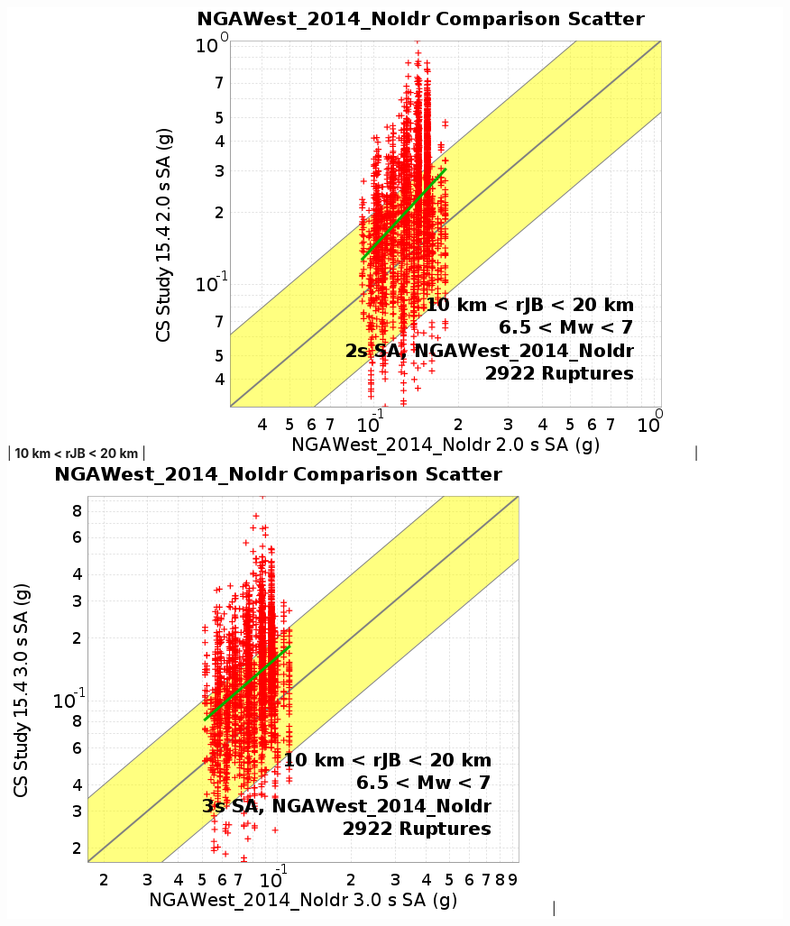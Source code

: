 | **10 km < rJB < 20 km** | ![Scatter Plot](resources/WNGC_mag_6.5_7_dist_10_20_2s_NGAWest_2014_NoIdr_scatter.png) | ![Scatter Plot](resources/WNGC_mag_6.5_7_dist_10_20_3s_NGAWest_2014_NoIdr_scatter.png) |